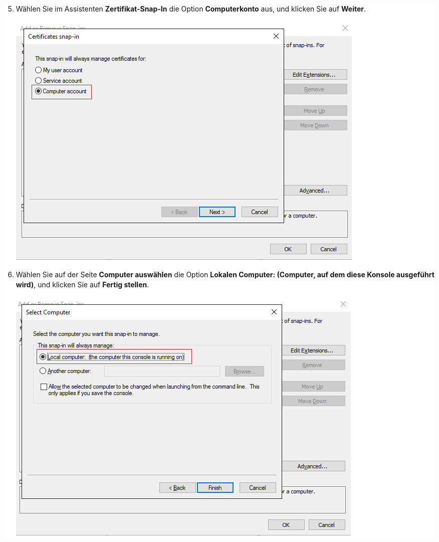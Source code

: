 
5. Wählen Sie im Assistenten **Zertifikat-Snap-In** die Option **Computerkonto** aus, und klicken Sie auf **Weiter**.

    ![Hinzufügen des Zertifikat-Snap-Ins für das Computerkonto](./media/active-directory-domain-services-admin-guide/secure-ldap-add-certificates-computer-account.png)

6. Wählen Sie auf der Seite **Computer auswählen** die Option **Lokalen Computer: (Computer, auf dem diese Konsole ausgeführt wird)**, und klicken Sie auf **Fertig stellen**.

    ![Hinzufügen des Zertifikat-Snap-Ins – Computer auswählen](./media/active-directory-domain-services-admin-guide/secure-ldap-add-certificates-local-computer.png)
